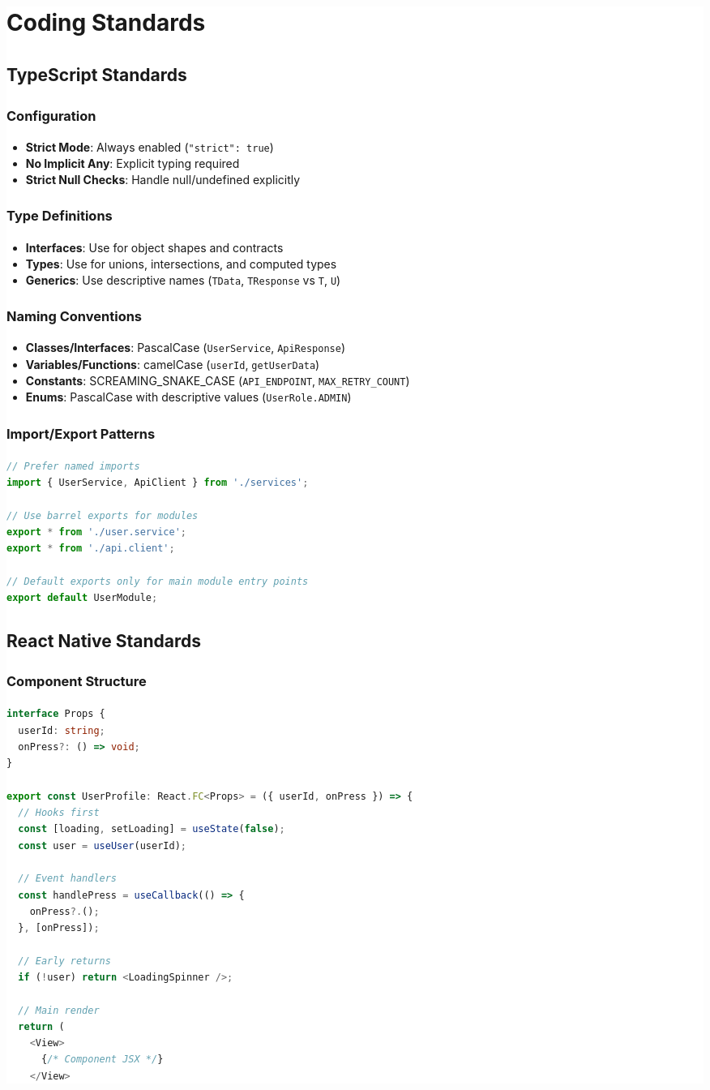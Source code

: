 # Coding Standards

## TypeScript Standards

### Configuration
- **Strict Mode**: Always enabled (`"strict": true`)
- **No Implicit Any**: Explicit typing required
- **Strict Null Checks**: Handle null/undefined explicitly

### Type Definitions
- **Interfaces**: Use for object shapes and contracts
- **Types**: Use for unions, intersections, and computed types
- **Generics**: Use descriptive names (`TData`, `TResponse` vs `T`, `U`)

### Naming Conventions
- **Classes/Interfaces**: PascalCase (`UserService`, `ApiResponse`)
- **Variables/Functions**: camelCase (`userId`, `getUserData`)
- **Constants**: SCREAMING_SNAKE_CASE (`API_ENDPOINT`, `MAX_RETRY_COUNT`)
- **Enums**: PascalCase with descriptive values (`UserRole.ADMIN`)

### Import/Export Patterns
```typescript
// Prefer named imports
import { UserService, ApiClient } from './services';

// Use barrel exports for modules
export * from './user.service';
export * from './api.client';

// Default exports only for main module entry points
export default UserModule;
```

## React Native Standards

### Component Structure
```typescript
interface Props {
  userId: string;
  onPress?: () => void;
}

export const UserProfile: React.FC<Props> = ({ userId, onPress }) => {
  // Hooks first
  const [loading, setLoading] = useState(false);
  const user = useUser(userId);
  
  // Event handlers
  const handlePress = useCallback(() => {
    onPress?.();
  }, [onPress]);
  
  // Early returns
  if (!user) return <LoadingSpinner />;
  
  // Main render
  return (
    <View>
      {/* Component JSX */}
    </View>
```